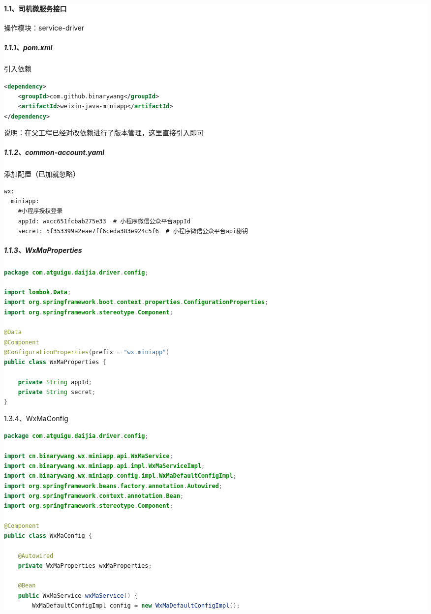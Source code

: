 #### 1.1、司机微服务接口

操作模块：service-driver

##### 1.1.1、pom.xml

引入依赖

```xml
<dependency>
    <groupId>com.github.binarywang</groupId>
    <artifactId>weixin-java-miniapp</artifactId>
</dependency>
```

说明：在父工程已经对改依赖进行了版本管理，这里直接引入即可

##### 1.1.2、common-account.yaml

添加配置（已加就忽略）

```ymal
wx:
  miniapp:
    #小程序授权登录
    appId: wxcc651fcbab275e33  # 小程序微信公众平台appId
    secret: 5f353399a2eae7ff6ceda383e924c5f6  # 小程序微信公众平台api秘钥
```

##### 1.1.3、WxMaProperties

```java
package com.atguigu.daijia.driver.config;

import lombok.Data;
import org.springframework.boot.context.properties.ConfigurationProperties;
import org.springframework.stereotype.Component;

@Data
@Component
@ConfigurationProperties(prefix = "wx.miniapp")
public class WxMaProperties {

    private String appId;
    private String secret;
}
```

1.3.4、WxMaConfig

```java
package com.atguigu.daijia.driver.config;

import cn.binarywang.wx.miniapp.api.WxMaService;
import cn.binarywang.wx.miniapp.api.impl.WxMaServiceImpl;
import cn.binarywang.wx.miniapp.config.impl.WxMaDefaultConfigImpl;
import org.springframework.beans.factory.annotation.Autowired;
import org.springframework.context.annotation.Bean;
import org.springframework.stereotype.Component;

@Component
public class WxMaConfig {

    @Autowired
    private WxMaProperties wxMaProperties;

    @Bean
    public WxMaService wxMaService() {
        WxMaDefaultConfigImpl config = new WxMaDefaultConfigImpl();
```